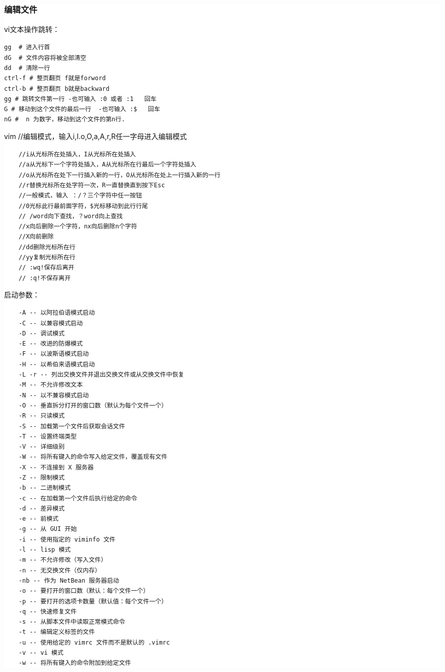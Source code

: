 
### 编辑文件
vi文本操作跳转：

    gg	# 进入行首
    dG	# 文件内容将被全部清空
    dd	# 清除一行
    ctrl-f # 整页翻页 f就是forword 
    ctrl-b # 整页翻页 b就是backward
    gg # 跳转文件第一行 -也可输入 :0 或者 :1   回车
    G # 移动到这个文件的最后一行  -也可输入 :$   回车
    nG #  n 为数字，移动到这个文件的第n行.

vim		//编辑模式，输入i,I.o,O,a,A,r,R任一字母进入编辑模式

		//i从光标所在处插入，I从光标所在处插入
		//a从光标下一个字符处插入，A从光标所在行最后一个字符处插入
		//o从光标所在处下一行插入新的一行，O从光标所在处上一行插入新的一行
		//r替换光标所在处字符一次，R一直替换直到按下Esc
		//一般模式，输入 ：/？三个字符中任一按钮
		//0光标此行最前面字符，$光标移动到此行行尾
		// /word向下查找，？word向上查找
	    //x向后删除一个字符，nx向后删除n个字符
		//X向前删除	
		//dd删除光标所在行
		//yy复制光标所在行
		// :wq!保存后离开
		// :q!不保存离开
启动参数：

		-A -- 以阿拉伯语模式启动
	    -C -- 以兼容模式启动
	    -D -- 调试模式
	    -E -- 改进的防爆模式
	    -F -- 以波斯语模式启动
	    -H -- 以希伯来语模式启动
	    -L -r -- 列出交换文件并退出交换文件或从交换文件中恢复
	    -M -- 不允许修改文本
	    -N -- 以不兼容模式启动
	    -O -​​- 垂直拆分打开的窗口数（默认为每个文件一个）
	    -R -- 只读模式
	    -S -- 加载第一个文件后获取会话文件
	    -T -- 设置终端类型
	    -V -- 详细级别
	    -W -- 将所有键入的命令写入给定文件，覆盖现有文件
	    -X -- 不连接到 X 服务器
	    -Z -- 限制模式
	    -b -- 二进制模式
	    -c -- 在加载第一个文件后执行给定的命令
	    -d -- 差异模式
	    -e -- 前模式
	    -g -- 从 GUI 开始
	    -i -- 使用指定的 viminfo 文件
	    -l -- lisp 模式
	    -m -- 不允许修改（写入文件）
	    -n -- 无交换文件（仅内存）
	    -nb -- 作为 NetBean 服务器启动
	    -o -- 要打开的窗口数（默认：每个文件一个）
	    -p -- 要打开的选项卡数量（默认值：每个文件一个）
	    -q -- 快速修复文件
	    -s -- 从脚本文件中读取正常模式命令
	    -t -- 编辑定义标签的文件
	    -u -- 使用给定的 vimrc 文件而不是默认的 .vimrc
	    -v -- vi 模式
	    -w -- 将所有键入的命令附加到给定文件